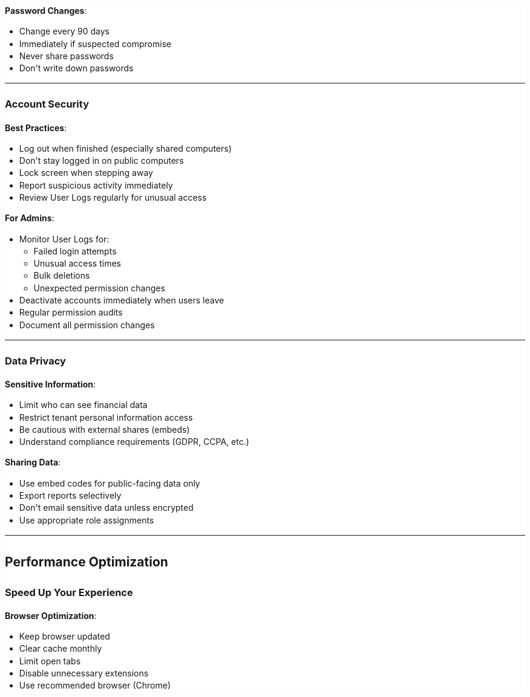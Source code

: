 **Password Changes**:
- Change every 90 days
- Immediately if suspected compromise
- Never share passwords
- Don't write down passwords

---

### Account Security

**Best Practices**:
- Log out when finished (especially shared computers)
- Don't stay logged in on public computers
- Lock screen when stepping away
- Report suspicious activity immediately
- Review User Logs regularly for unusual access

**For Admins**:
- Monitor User Logs for:
  - Failed login attempts
  - Unusual access times
  - Bulk deletions
  - Unexpected permission changes
- Deactivate accounts immediately when users leave
- Regular permission audits
- Document all permission changes

---

### Data Privacy

**Sensitive Information**:
- Limit who can see financial data
- Restrict tenant personal information access
- Be cautious with external shares (embeds)
- Understand compliance requirements (GDPR, CCPA, etc.)

**Sharing Data**:
- Use embed codes for public-facing data only
- Export reports selectively
- Don't email sensitive data unless encrypted
- Use appropriate role assignments

---

## Performance Optimization

### Speed Up Your Experience

**Browser Optimization**:
- Keep browser updated
- Clear cache monthly
- Limit open tabs
- Disable unnecessary extensions
- Use recommended browser (Chrome)
